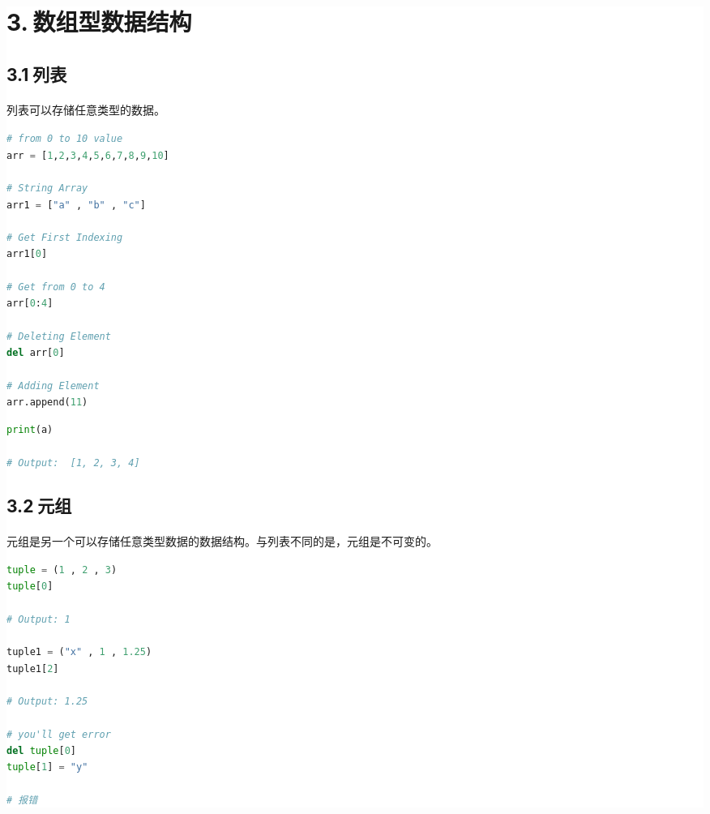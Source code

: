 # 3. 数组型数据结构

## 3.1 列表

列表可以存储任意类型的数据。

```python
# from 0 to 10 value
arr = [1,2,3,4,5,6,7,8,9,10]

# String Array
arr1 = ["a" , "b" , "c"]

# Get First Indexing
arr1[0]

# Get from 0 to 4
arr[0:4]

# Deleting Element
del arr[0]

# Adding Element
arr.append(11)
```

```python
print(a)

# Output:  [1, 2, 3, 4]
```

## 3.2 元组

元组是另一个可以存储任意类型数据的数据结构。与列表不同的是，元组是不可变的。

```python
tuple = (1 , 2 , 3)
tuple[0]

# Output: 1

tuple1 = ("x" , 1 , 1.25)
tuple1[2]

# Output: 1.25

# you'll get error
del tuple[0]
tuple[1] = "y"

# 报错
```
